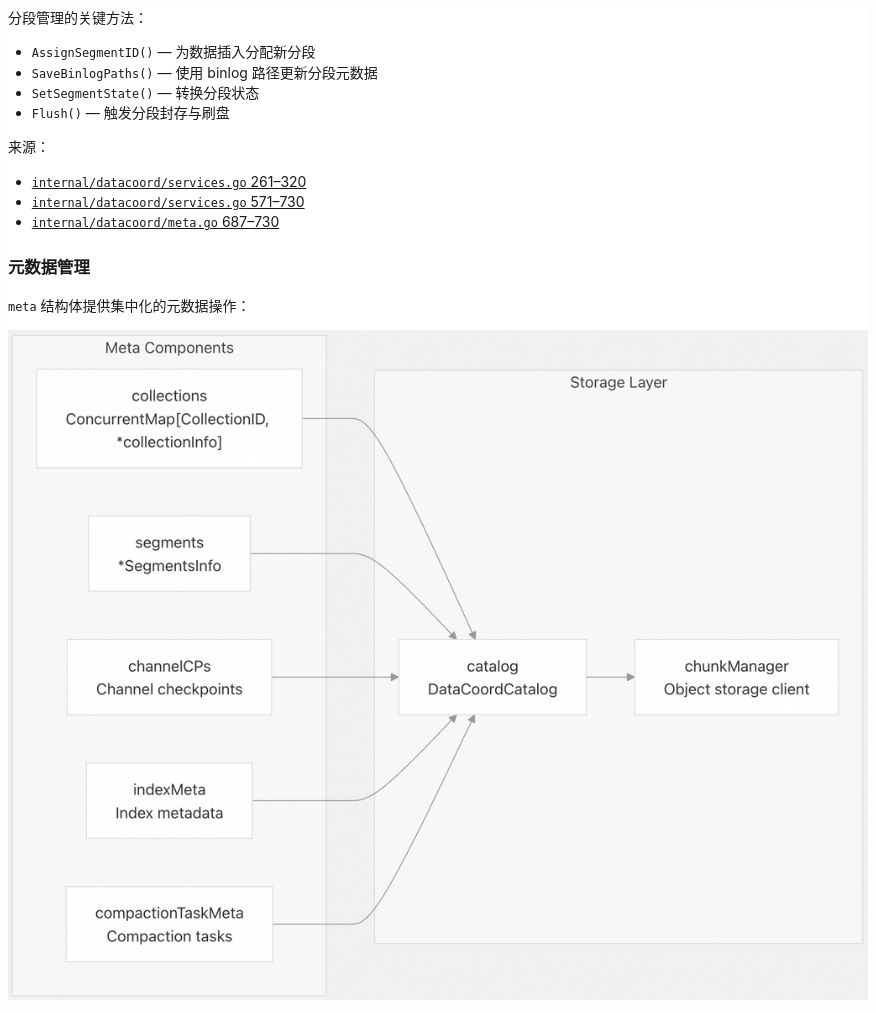 分段管理的关键方法：    
- `AssignSegmentID()` — 为数据插入分配新分段    
- `SaveBinlogPaths()` — 使用 binlog 路径更新分段元数据    
- `SetSegmentState()` — 转换分段状态    
- `Flush()` — 触发分段封存与刷盘    
  
来源：  
- [`internal/datacoord/services.go` 261–320](https://github.com/milvus-io/milvus/blob/18371773/internal/datacoord/services.go#L261-L320)    
- [`internal/datacoord/services.go` 571–730](https://github.com/milvus-io/milvus/blob/18371773/internal/datacoord/services.go#L571-L730)    
- [`internal/datacoord/meta.go` 687–730](https://github.com/milvus-io/milvus/blob/18371773/internal/datacoord/meta.go#L687-L730)  
  
### 元数据管理  
  
`meta` 结构体提供集中化的元数据操作：  
  
![pic](20251027_12_pic_004.jpg)  
  